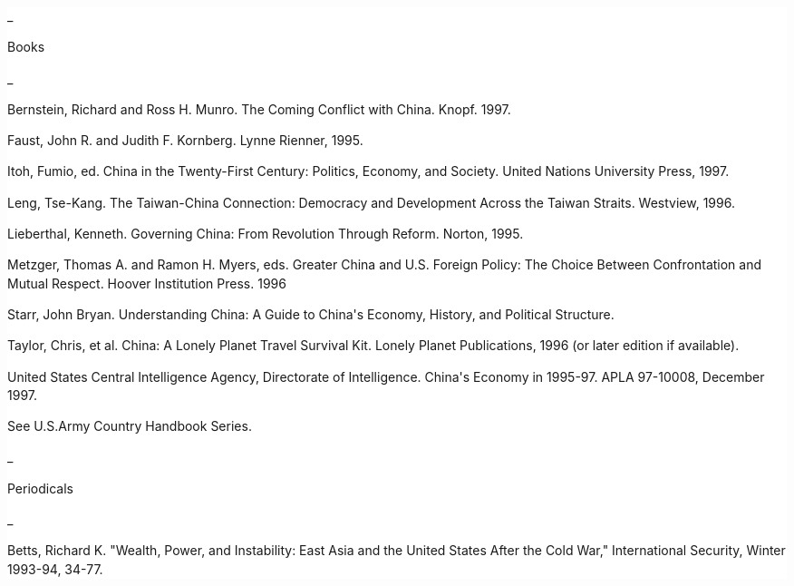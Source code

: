

_

Books

_



Bernstein, Richard and Ross H. Munro. The Coming Conflict with China. Knopf.
1997.



Faust, John R. and Judith F. Kornberg. Lynne Rienner, 1995.



Itoh, Fumio, ed. China in the Twenty-First Century: Politics, Economy, and
Society. United Nations University Press, 1997.



Leng, Tse-Kang. The Taiwan-China Connection: Democracy and Development Across
the Taiwan Straits. Westview, 1996.



Lieberthal, Kenneth. Governing China: From Revolution Through Reform. Norton,
1995.



Metzger, Thomas A. and Ramon H. Myers, eds. Greater China and U.S. Foreign
Policy: The Choice Between Confrontation and Mutual Respect. Hoover
Institution Press. 1996



Starr, John Bryan. Understanding China: A Guide to China's Economy, History,
and Political Structure.



Taylor, Chris, et al. China: A Lonely Planet Travel Survival Kit. Lonely
Planet Publications, 1996 (or later edition if available).



United States Central Intelligence Agency, Directorate of Intelligence.
China's Economy in 1995-97. APLA 97-10008, December 1997.



See U.S.Army Country Handbook Series.



_

Periodicals

_





Betts, Richard K. "Wealth, Power, and Instability: East Asia and the United
States After the Cold War," International Security, Winter 1993-94, 34-77.
